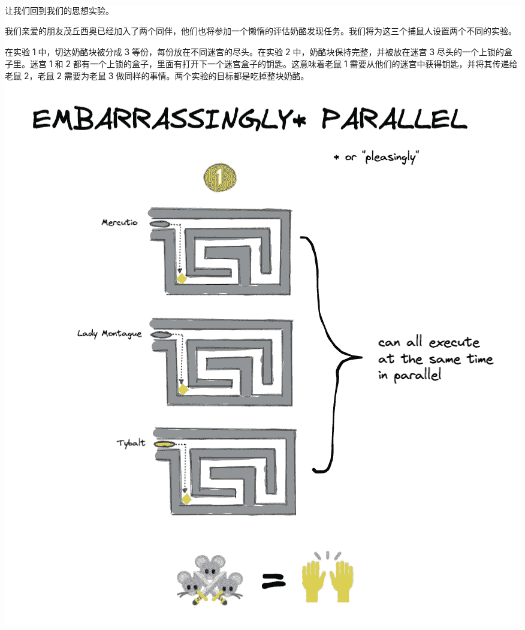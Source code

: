 让我们回到我们的思想实验。

我们亲爱的朋友茂丘西奥已经加入了两个同伴，他们也将参加一个懒惰的评估奶酪发现任务。我们将为这三个捕鼠人设置两个不同的实验。

在实验 1 中，切达奶酪块被分成 3 等份，每份放在不同迷宫的尽头。在实验 2 中，奶酪块保持完整，并被放在迷宫 3 尽头的一个上锁的盒子里。迷宫 1 和 2 都有一个上锁的盒子，里面有打开下一个迷宫盒子的钥匙。这意味着老鼠 1 需要从他们的迷宫中获得钥匙，并将其传递给老鼠 2，老鼠 2 需要为老鼠 3 做同样的事情。两个实验的目标都是吃掉整块奶酪。

![](img/763385020ca22d0678a83eda628397c0.png)

